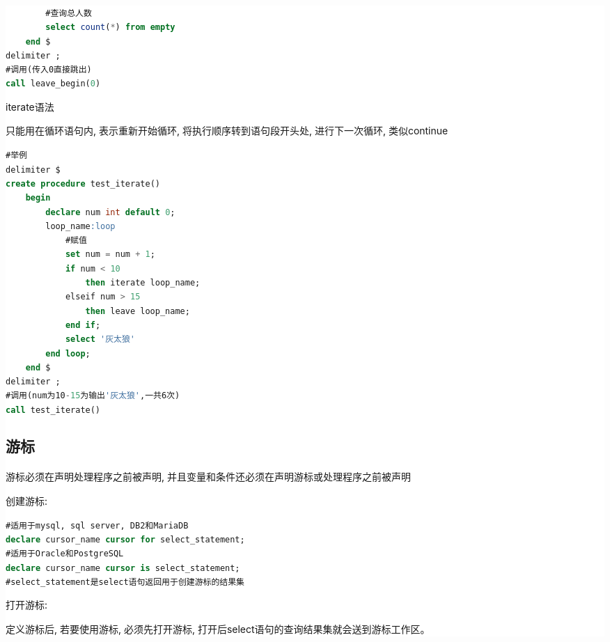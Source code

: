 ~~~sql
		#查询总人数
		select count(*) from empty
	end $
delimiter ;
#调用(传入0直接跳出)
call leave_begin(0)
~~~



iterate语法

只能用在循环语句内, 表示重新开始循环, 将执行顺序转到语句段开头处, 进行下一次循环, 类似continue

~~~sql
#举例
delimiter $
create procedure test_iterate()
	begin
		declare num int default 0;
		loop_name:loop
			#赋值
			set num = num + 1;
			if num < 10
				then iterate loop_name;
			elseif num > 15
				then leave loop_name;
			end if;
			select '灰太狼'
		end loop;
	end $
delimiter ;
#调用(num为10-15为输出'灰太狼',一共6次)
call test_iterate()
~~~





## 游标

游标必须在声明处理程序之前被声明, 并且变量和条件还必须在声明游标或处理程序之前被声明

创建游标:

~~~sql
#适用于mysql, sql server, DB2和MariaDB
declare cursor_name cursor for select_statement;
#适用于Oracle和PostgreSQL
declare cursor_name cursor is select_statement;
#select_statement是select语句返回用于创建游标的结果集
~~~

打开游标:

定义游标后, 若要使用游标, 必须先打开游标, 打开后select语句的查询结果集就会送到游标工作区。
